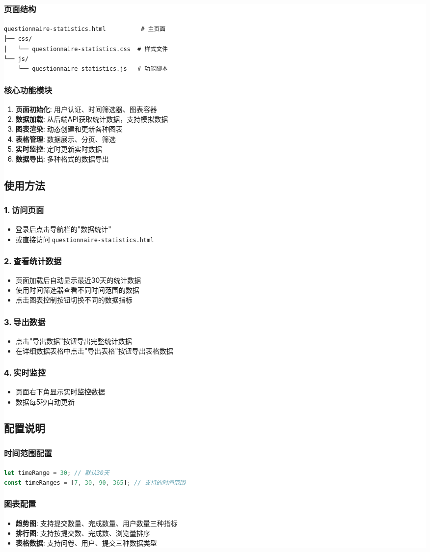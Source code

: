 ### 页面结构
```
questionnaire-statistics.html          # 主页面
├── css/
│   └── questionnaire-statistics.css  # 样式文件
└── js/
    └── questionnaire-statistics.js   # 功能脚本
```

### 核心功能模块
1. **页面初始化**: 用户认证、时间筛选器、图表容器
2. **数据加载**: 从后端API获取统计数据，支持模拟数据
3. **图表渲染**: 动态创建和更新各种图表
4. **表格管理**: 数据展示、分页、筛选
5. **实时监控**: 定时更新实时数据
6. **数据导出**: 多种格式的数据导出

## 使用方法

### 1. 访问页面
- 登录后点击导航栏的"数据统计"
- 或直接访问 `questionnaire-statistics.html`

### 2. 查看统计数据
- 页面加载后自动显示最近30天的统计数据
- 使用时间筛选器查看不同时间范围的数据
- 点击图表控制按钮切换不同的数据指标

### 3. 导出数据
- 点击"导出数据"按钮导出完整统计数据
- 在详细数据表格中点击"导出表格"按钮导出表格数据

### 4. 实时监控
- 页面右下角显示实时监控数据
- 数据每5秒自动更新

## 配置说明

### 时间范围配置
```javascript
let timeRange = 30; // 默认30天
const timeRanges = [7, 30, 90, 365]; // 支持的时间范围
```

### 图表配置
- **趋势图**: 支持提交数量、完成数量、用户数量三种指标
- **排行图**: 支持按提交数、完成数、浏览量排序
- **表格数据**: 支持问卷、用户、提交三种数据类型
